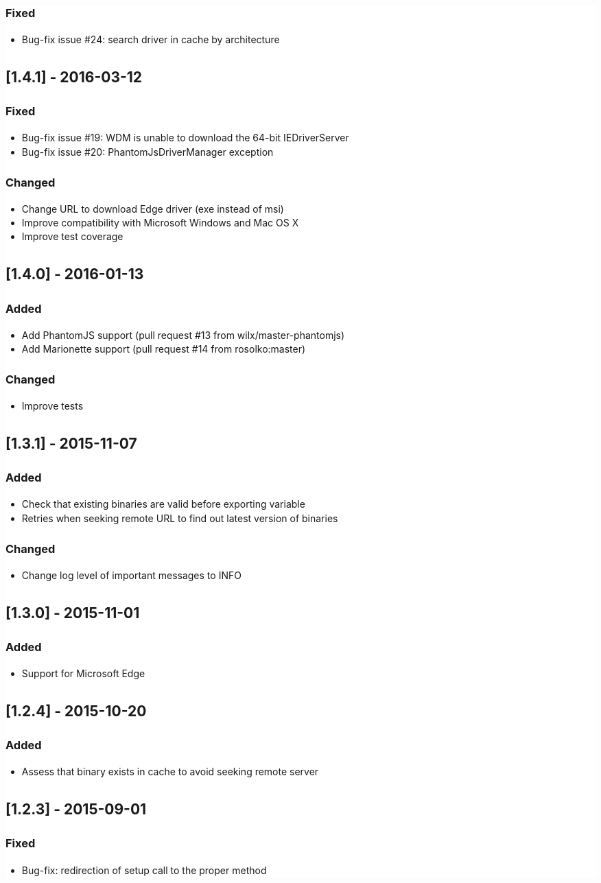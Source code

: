 ### Fixed
- Bug-fix issue #24: search driver in cache by architecture


## [1.4.1] - 2016-03-12
### Fixed
- Bug-fix issue #19: WDM is unable to download the 64-bit IEDriverServer
- Bug-fix issue #20: PhantomJsDriverManager exception

### Changed
- Change URL to download Edge driver (exe instead of msi)
- Improve compatibility with Microsoft Windows and Mac OS X
- Improve test coverage


## [1.4.0] - 2016-01-13
### Added
- Add PhantomJS support (pull request #13 from wilx/master-phantomjs)
- Add Marionette support (pull request #14 from rosolko:master)

### Changed
- Improve tests


## [1.3.1] - 2015-11-07
### Added
- Check that existing binaries are valid before exporting variable
- Retries when seeking remote URL to find out latest version of binaries

### Changed
- Change log level of important messages to INFO


## [1.3.0] - 2015-11-01
### Added
- Support for Microsoft Edge


## [1.2.4] - 2015-10-20
### Added
- Assess that binary exists in cache to avoid seeking remote server


## [1.2.3] - 2015-09-01
### Fixed
- Bug-fix: redirection of setup call to the proper method
